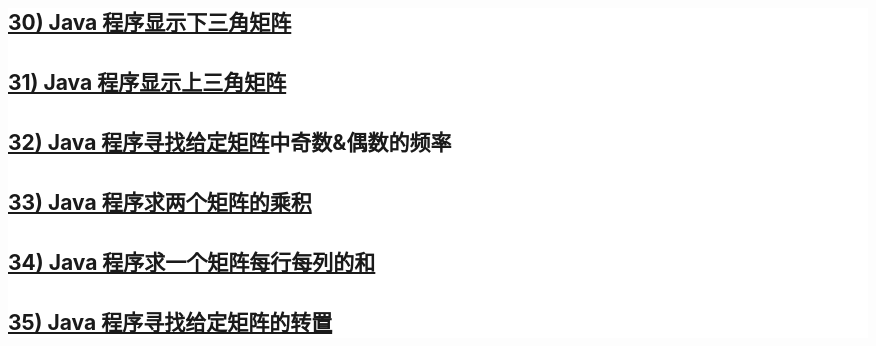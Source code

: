 ## [30) Java 程序显示下三角矩阵](java-program-to-display-the-lower-triangular-matrix)

## [31) Java 程序显示上三角矩阵](java-program-to-display-the-upper-triangular-matrix)

## [32) Java 程序寻找给定矩阵](java-program-to-find-the-frequency-of-odd-and-even-numbers-in-the-given-matrix)中奇数&偶数的频率

## [33) Java 程序求两个矩阵的乘积](java-program-to-find-the-product-of-two-matrices)

## [34) Java 程序求一个矩阵每行每列的和](java-program-to-find-the-sum-of-each-row-and-each-column-of-a-matrix)

## [35) Java 程序寻找给定矩阵的转置](java-program-to-find-the-transpose-of-a-given-matrix)